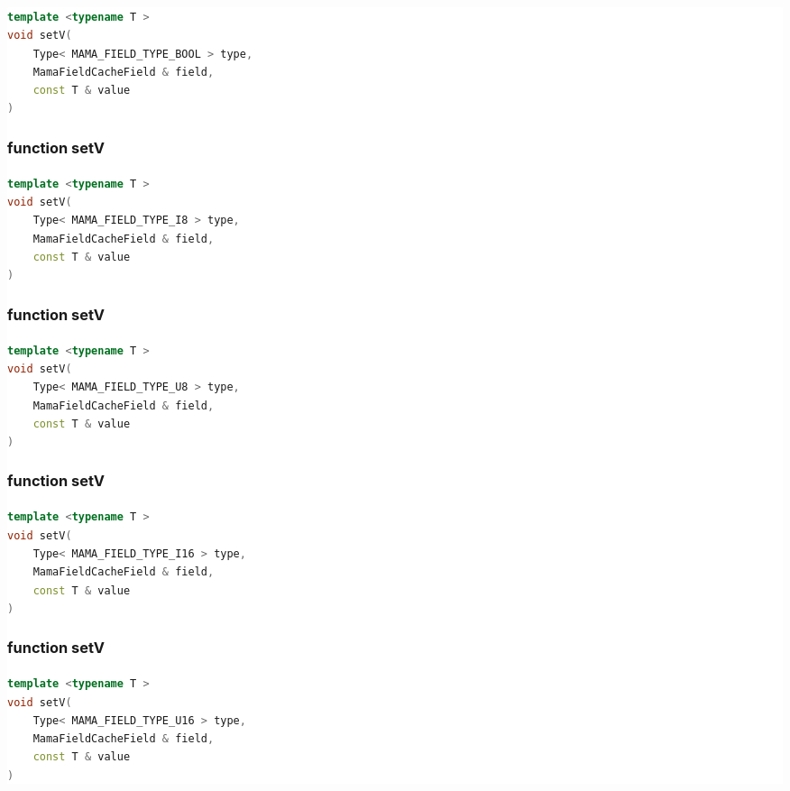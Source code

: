 ```cpp
template <typename T >
void setV(
    Type< MAMA_FIELD_TYPE_BOOL > type,
    MamaFieldCacheField & field,
    const T & value
)
```


### function setV

```cpp
template <typename T >
void setV(
    Type< MAMA_FIELD_TYPE_I8 > type,
    MamaFieldCacheField & field,
    const T & value
)
```


### function setV

```cpp
template <typename T >
void setV(
    Type< MAMA_FIELD_TYPE_U8 > type,
    MamaFieldCacheField & field,
    const T & value
)
```


### function setV

```cpp
template <typename T >
void setV(
    Type< MAMA_FIELD_TYPE_I16 > type,
    MamaFieldCacheField & field,
    const T & value
)
```


### function setV

```cpp
template <typename T >
void setV(
    Type< MAMA_FIELD_TYPE_U16 > type,
    MamaFieldCacheField & field,
    const T & value
)
```
